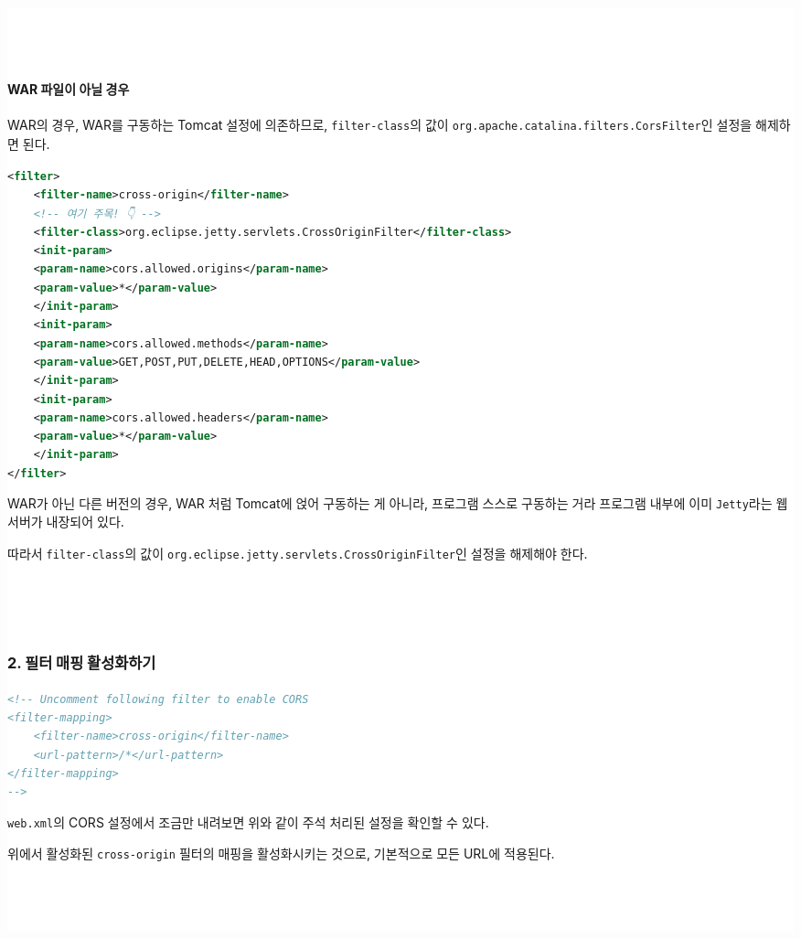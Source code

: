 <br />
<br />
<br />



#### WAR 파일이 아닐 경우

WAR의 경우, WAR를 구동하는 Tomcat 설정에 의존하므로, `filter-class`의 값이 `org.apache.catalina.filters.CorsFilter`인 설정을 해제하면 된다.

``` xml
<filter>
    <filter-name>cross-origin</filter-name>
    <!-- 여기 주목! 👇 -->
    <filter-class>org.eclipse.jetty.servlets.CrossOriginFilter</filter-class>
    <init-param>
    <param-name>cors.allowed.origins</param-name>
    <param-value>*</param-value>
    </init-param>
    <init-param>
    <param-name>cors.allowed.methods</param-name>
    <param-value>GET,POST,PUT,DELETE,HEAD,OPTIONS</param-value>
    </init-param>
    <init-param>
    <param-name>cors.allowed.headers</param-name>
    <param-value>*</param-value>
    </init-param>
</filter>
```

WAR가 아닌 다른 버전의 경우, WAR 처럼 Tomcat에 얹어 구동하는 게 아니라, 프로그램 스스로 구동하는 거라 프로그램 내부에 이미 `Jetty`라는 웹서버가 내장되어 있다.

따라서 `filter-class`의 값이 `org.eclipse.jetty.servlets.CrossOriginFilter`인 설정을 해제해야 한다.

<br />
<br />
<br />



### 2. 필터 매핑 활성화하기

``` xml
<!-- Uncomment following filter to enable CORS
<filter-mapping>
    <filter-name>cross-origin</filter-name>
    <url-pattern>/*</url-pattern>
</filter-mapping>
-->
```

`web.xml`의 CORS 설정에서 조금만 내려보면 위와 같이 주석 처리된 설정을 확인할 수 있다.

위에서 활성화된 `cross-origin` 필터의 매핑을 활성화시키는 것으로, 기본적으로 모든 URL에 적용된다.

<br />
<br />
<br />
